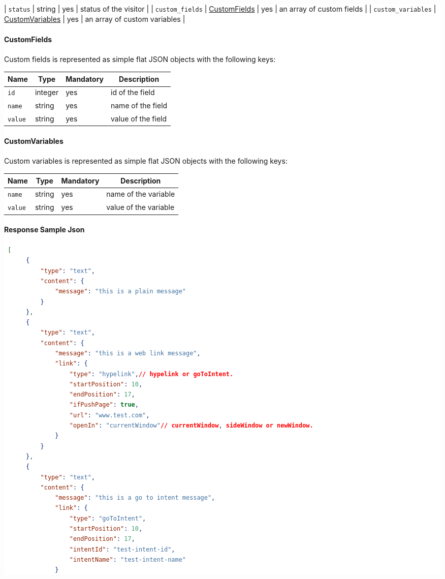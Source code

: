   | `status` | string | yes | status of the visitor |
  | `custom_fields` | [CustomFields](#customfields) | yes | an array of custom fields |
  | `custom_variables` | [CustomVariables](#customvariables) | yes | an array of custom variables |

#### CustomFields

  Custom fields is represented as simple flat JSON objects with the following keys:  

  | Name | Type | Mandatory | Description |    
  | - | - | - | - | 
  | `id` | integer  | yes | id of the field |
  | `name` | string  | yes | name of the field |
  | `value` | string  | yes | value of the field |

#### CustomVariables

  Custom variables is represented as simple flat JSON objects with the following keys:  

  | Name | Type | Mandatory | Description |    
  | - | - | - | - | 
  | `name` | string  | yes | name of the variable |
  | `value` | string  | yes | value of the variable |

  #### Response Sample Json
  ```json
   [
        {
            "type": "text",
            "content": {
                "message": "this is a plain message"
            }
        },
        {
            "type": "text",
            "content": {
                "message": "this is a web link message",
                "link": {
                    "type": "hypelink",// hypelink or goToIntent.
                    "startPosition": 10,
                    "endPosition": 17,
                    "ifPushPage": true,
                    "url": "www.test.com",
                    "openIn": "currentWindow"// currentWindow, sideWindow or newWindow.
                }
            }
        },
        {
            "type": "text",
            "content": {
                "message": "this is a go to intent message",
                "link": {
                    "type": "goToIntent",
                    "startPosition": 10,
                    "endPosition": 17,
                    "intentId": "test-intent-id",
                    "intentName": "test-intent-name"
                }
  ```